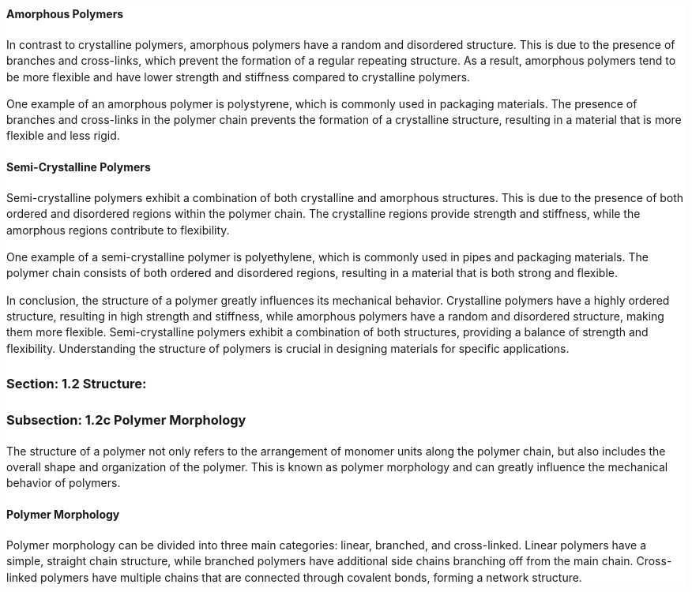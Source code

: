 #### Amorphous Polymers



In contrast to crystalline polymers, amorphous polymers have a random and disordered structure. This is due to the presence of branches and cross-links, which prevent the formation of a regular repeating structure. As a result, amorphous polymers tend to be more flexible and have lower strength and stiffness compared to crystalline polymers.



One example of an amorphous polymer is polystyrene, which is commonly used in packaging materials. The presence of branches and cross-links in the polymer chain prevents the formation of a crystalline structure, resulting in a material that is more flexible and less rigid.



#### Semi-Crystalline Polymers



Semi-crystalline polymers exhibit a combination of both crystalline and amorphous structures. This is due to the presence of both ordered and disordered regions within the polymer chain. The crystalline regions provide strength and stiffness, while the amorphous regions contribute to flexibility.



One example of a semi-crystalline polymer is polyethylene, which is commonly used in pipes and packaging materials. The polymer chain consists of both ordered and disordered regions, resulting in a material that is both strong and flexible.



In conclusion, the structure of a polymer greatly influences its mechanical behavior. Crystalline polymers have a highly ordered structure, resulting in high strength and stiffness, while amorphous polymers have a random and disordered structure, making them more flexible. Semi-crystalline polymers exhibit a combination of both structures, providing a balance of strength and flexibility. Understanding the structure of polymers is crucial in designing materials for specific applications.





### Section: 1.2 Structure:



### Subsection: 1.2c Polymer Morphology



The structure of a polymer not only refers to the arrangement of monomer units along the polymer chain, but also includes the overall shape and organization of the polymer. This is known as polymer morphology and can greatly influence the mechanical behavior of polymers.



#### Polymer Morphology



Polymer morphology can be divided into three main categories: linear, branched, and cross-linked. Linear polymers have a simple, straight chain structure, while branched polymers have additional side chains branching off from the main chain. Cross-linked polymers have multiple chains that are connected through covalent bonds, forming a network structure.
